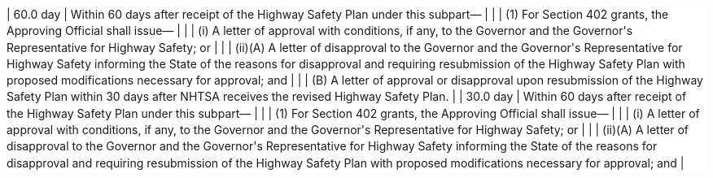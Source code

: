 | 60.0 day   | Within 60 days after receipt of the Highway Safety Plan under this subpart&#8212;                                                                                                                                                                                                                                                                                                                                                                                                                                                                                                                                                                  |
|            |               (1) For Section 402 grants, the Approving Official shall issue&#8212;                                                                                                                                                                                                                                                                                                                                                                                                                                                                                                                                                                |
|            |               (i) A letter of approval with conditions, if any, to the Governor and the Governor's Representative for Highway Safety; or                                                                                                                                                                                                                                                                                                                                                                                                                                                                                                           |
|            |               (ii)(A) A letter of disapproval to the Governor and the Governor's Representative for Highway Safety informing the State of the reasons for disapproval and requiring resubmission of the Highway Safety Plan with proposed modifications necessary for approval; and                                                                                                                                                                                                                                                                                                                                                                |
|            |               (B) A letter of approval or disapproval upon resubmission of the Highway Safety Plan within 30 days after NHTSA receives the revised Highway Safety Plan.                                                                                                                                                                                                                                                                                                                                                                                                                                                                            |
| 30.0 day   | Within 60 days after receipt of the Highway Safety Plan under this subpart&#8212;                                                                                                                                                                                                                                                                                                                                                                                                                                                                                                                                                                  |
|            |               (1) For Section 402 grants, the Approving Official shall issue&#8212;                                                                                                                                                                                                                                                                                                                                                                                                                                                                                                                                                                |
|            |               (i) A letter of approval with conditions, if any, to the Governor and the Governor's Representative for Highway Safety; or                                                                                                                                                                                                                                                                                                                                                                                                                                                                                                           |
|            |               (ii)(A) A letter of disapproval to the Governor and the Governor's Representative for Highway Safety informing the State of the reasons for disapproval and requiring resubmission of the Highway Safety Plan with proposed modifications necessary for approval; and                                                                                                                                                                                                                                                                                                                                                                |